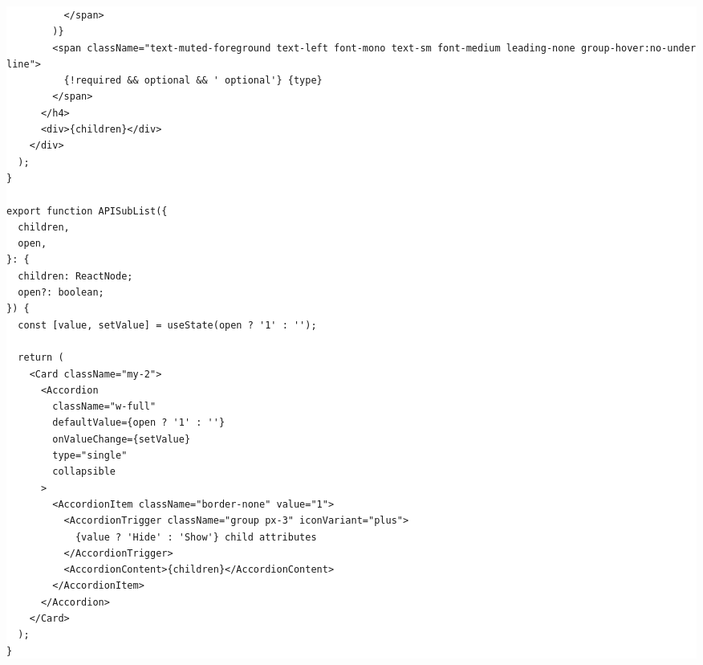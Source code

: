 ```tsx
          </span>
        )}
        <span className="text-muted-foreground text-left font-mono text-sm font-medium leading-none group-hover:no-underline">
          {!required && optional && ' optional'} {type}
        </span>
      </h4>
      <div>{children}</div>
    </div>
  );
}

export function APISubList({
  children,
  open,
}: {
  children: ReactNode;
  open?: boolean;
}) {
  const [value, setValue] = useState(open ? '1' : '');

  return (
    <Card className="my-2">
      <Accordion
        className="w-full"
        defaultValue={open ? '1' : ''}
        onValueChange={setValue}
        type="single"
        collapsible
      >
        <AccordionItem className="border-none" value="1">
          <AccordionTrigger className="group px-3" iconVariant="plus">
            {value ? 'Hide' : 'Show'} child attributes
          </AccordionTrigger>
          <AccordionContent>{children}</AccordionContent>
        </AccordionItem>
      </Accordion>
    </Card>
  );
}
```
